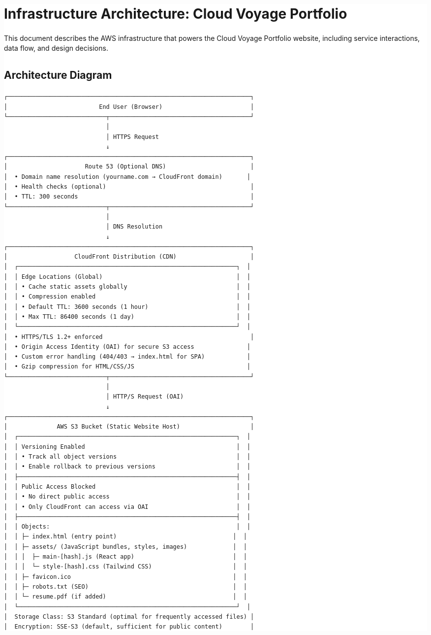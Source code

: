 # Infrastructure Architecture: Cloud Voyage Portfolio

This document describes the AWS infrastructure that powers the Cloud Voyage Portfolio website, including service interactions, data flow, and design decisions.

## Architecture Diagram

```
┌─────────────────────────────────────────────────────────────────────┐
│                          End User (Browser)                         │
└────────────────────────────┬────────────────────────────────────────┘
                             │
                             │ HTTPS Request
                             ↓
┌─────────────────────────────────────────────────────────────────────┐
│                      Route 53 (Optional DNS)                        │
│  • Domain name resolution (yourname.com → CloudFront domain)       │
│  • Health checks (optional)                                         │
│  • TTL: 300 seconds                                                 │
└────────────────────────────┬────────────────────────────────────────┘
                             │
                             │ DNS Resolution
                             ↓
┌─────────────────────────────────────────────────────────────────────┐
│                   CloudFront Distribution (CDN)                     │
│  ┌──────────────────────────────────────────────────────────────┐  │
│  │ Edge Locations (Global)                                      │  │
│  │ • Cache static assets globally                               │  │
│  │ • Compression enabled                                        │  │
│  │ • Default TTL: 3600 seconds (1 hour)                         │  │
│  │ • Max TTL: 86400 seconds (1 day)                             │  │
│  └──────────────────────────────────────────────────────────────┘  │
│  • HTTPS/TLS 1.2+ enforced                                          │
│  • Origin Access Identity (OAI) for secure S3 access               │
│  • Custom error handling (404/403 → index.html for SPA)            │
│  • Gzip compression for HTML/CSS/JS                                │
└────────────────────────────┬────────────────────────────────────────┘
                             │
                             │ HTTP/S Request (OAI)
                             ↓
┌─────────────────────────────────────────────────────────────────────┐
│              AWS S3 Bucket (Static Website Host)                    │
│  ┌──────────────────────────────────────────────────────────────┐  │
│  │ Versioning Enabled                                           │  │
│  │ • Track all object versions                                  │  │
│  │ • Enable rollback to previous versions                       │  │
│  ├──────────────────────────────────────────────────────────────┤  │
│  │ Public Access Blocked                                        │  │
│  │ • No direct public access                                    │  │
│  │ • Only CloudFront can access via OAI                         │  │
│  ├──────────────────────────────────────────────────────────────┤  │
│  │ Objects:                                                     │  │
│  │ ├─ index.html (entry point)                                 │  │
│  │ ├─ assets/ (JavaScript bundles, styles, images)             │  │
│  │ │  ├─ main-[hash].js (React app)                            │  │
│  │ │  └─ style-[hash].css (Tailwind CSS)                       │  │
│  │ ├─ favicon.ico                                              │  │
│  │ ├─ robots.txt (SEO)                                         │  │
│  │ └─ resume.pdf (if added)                                    │  │
│  └──────────────────────────────────────────────────────────────┘  │
│  Storage Class: S3 Standard (optimal for frequently accessed files) │
│  Encryption: SSE-S3 (default, sufficient for public content)        │
```